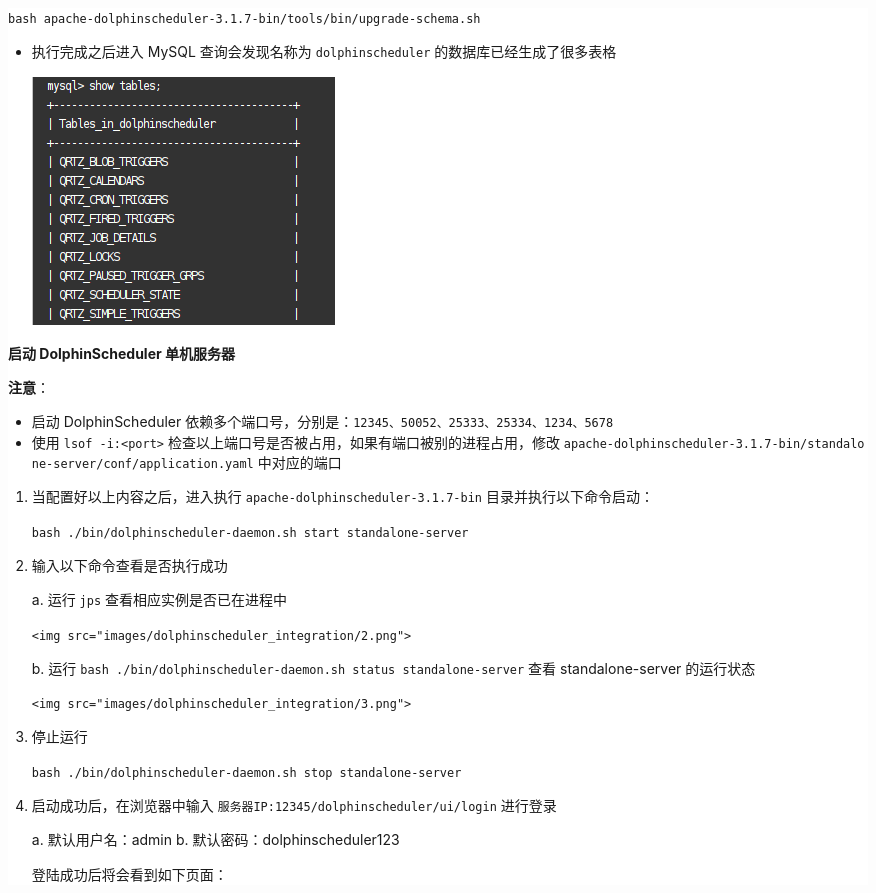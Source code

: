 
  ```
  bash apache-dolphinscheduler-3.1.7-bin/tools/bin/upgrade-schema.sh
  ```
* 执行完成之后进入 MySQL 查询会发现名称为 `dolphinscheduler` 的数据库已经生成了很多表格

  ![](images/dolphinscheduler_integration/1.png)

**启动 DolphinScheduler 单机服务器**

**注意**：

* 启动 DolphinScheduler 依赖多个端口号，分别是：`12345、50052、25333、25334、1234、5678`
* 使用 `lsof -i:<port>` 检查以上端口号是否被占用，如果有端口被别的进程占用，修改 `apache-dolphinscheduler-3.1.7-bin/standalone-server/conf/application.yaml` 中对应的端口

1. 当配置好以上内容之后，进入执行 `apache-dolphinscheduler-3.1.7-bin` 目录并执行以下命令启动：

   ```
   bash ./bin/dolphinscheduler-daemon.sh start standalone-server
   ```
2. 输入以下命令查看是否执行成功

   a. 运行 `jps` 查看相应实例是否已在进程中

   `<img src="images/dolphinscheduler_integration/2.png">`

   b. 运行 `bash ./bin/dolphinscheduler-daemon.sh status standalone-server` 查看 standalone-server 的运行状态

   `<img src="images/dolphinscheduler_integration/3.png">`
3. 停止运行

   ```
   bash ./bin/dolphinscheduler-daemon.sh stop standalone-server
   ```
4. 启动成功后，在浏览器中输入 `服务器IP:12345/dolphinscheduler/ui/login` 进行登录

   a. 默认用户名：admin
   b. 默认密码：dolphinscheduler123

   登陆成功后将会看到如下页面：
